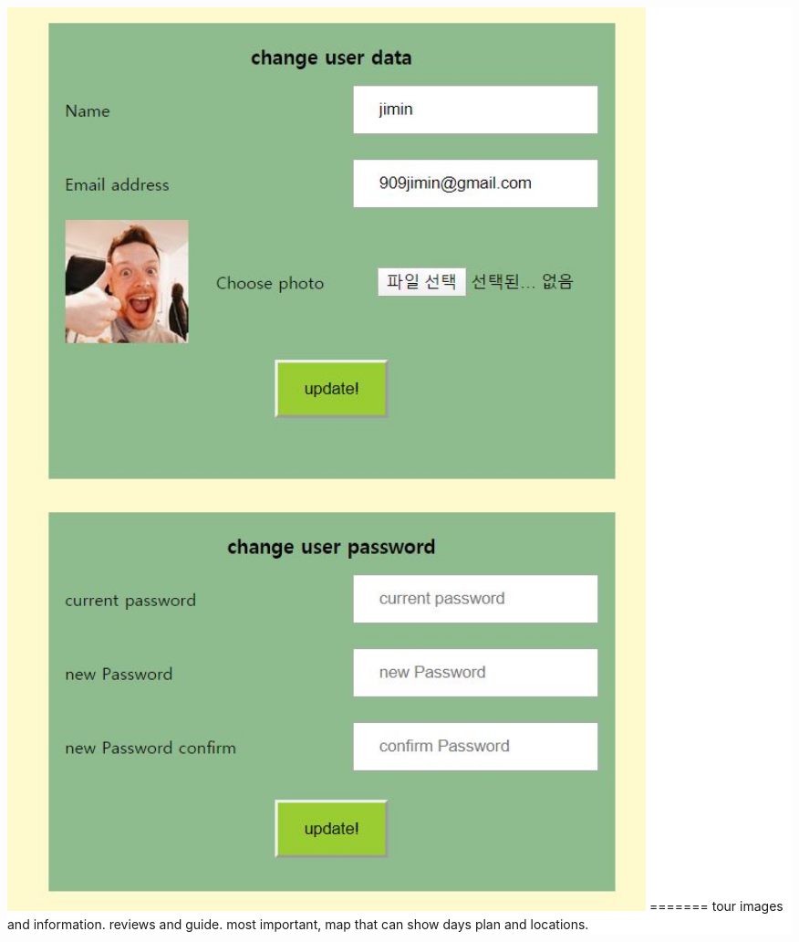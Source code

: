 <img src="./readme-image/계정수정.JPG" width="700">
=======
tour images and information. reviews and guide. most important, map that can show days plan and locations.
